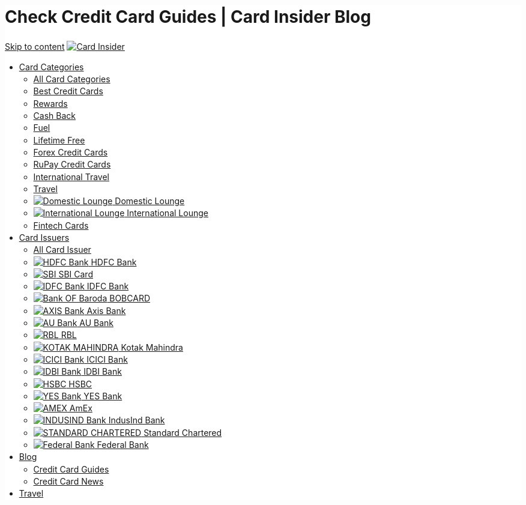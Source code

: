 # Check Credit Card Guides | Card Insider Blog

[ Skip to content](https://cardinsider.com/blog/category/credit-card-guides/#content "Skip to content")
[ ![Card Insider](https://cd9941cc.delivery.rocketcdn.me/wp-content/uploads/2024/07/cardinsider-logo.webp) ](https://cardinsider.com/)
  * [Card Categories](https://cardinsider.com/category/)
    * [ All Card Categories ](https://cardinsider.com/category/)
    * [ Best Credit Cards ](https://cardinsider.com/best-credit-cards-in-india/)
    * [ Rewards ](https://cardinsider.com/best-rewards-credit-cards-india/)
    * [ Cash Back ](https://cardinsider.com/best-cashback-credit-cards-india/)
    * [ Fuel ](https://cardinsider.com/best-fuel-credit-cards-india/)
    * [ Lifetime Free ](https://cardinsider.com/best-lifetime-free-credit-cards-india/)
    * [ Forex Credit Cards ](https://cardinsider.com/best-forex-cards-india/)
    * [ RuPay Credit Cards](https://cardinsider.com/rupay-credit-cards-for-upi-payments-in-india/)
    * [ International Travel ](https://cardinsider.com/best-credit-cards-for-international-travel/)
    * [ Travel ](https://cardinsider.com/best-travel-credit-cards-india/)
    * [ ![Domestic Lounge](https://cd9941cc.delivery.rocketcdn.me/wp-content/themes/astra-child/image/icon/domestic-new.png) Domestic Lounge ](https://cardinsider.com/credit-cards-free-domestic-airport-lounge-access-india/)
    * [ ![International Lounge](https://cd9941cc.delivery.rocketcdn.me/wp-content/themes/astra-child/image/icon/international.png) International Lounge ](https://cardinsider.com/credit-cards-free-international-airport-lounge-access/)
    * [ Fintech Cards ](https://cardinsider.com/fintech-cards/)
  * [Card Issuers](https://cardinsider.com/card-issuer/)
    * [ All Card Issuer ](https://cardinsider.com/card-issuer/)
    * [![HDFC Bank](https://cd9941cc.delivery.rocketcdn.me/wp-content/themes/astra-child/image/bank-icon/hdfc.png) HDFC Bank ](https://cardinsider.com/hdfc-bank/)
    * [![SBI](https://cd9941cc.delivery.rocketcdn.me/wp-content/themes/astra-child/image/bank-icon/sbi-card.png) SBI Card ](https://cardinsider.com/sbi-card/)
    * [![IDFC Bank](https://cd9941cc.delivery.rocketcdn.me/wp-content/themes/astra-child/image/bank-icon/idfc.png) IDFC Bank ](https://cardinsider.com/idfc-first-bank/)
    * [![Bank OF Baroda](https://cd9941cc.delivery.rocketcdn.me/wp-content/themes/astra-child/image/bank-icon/BOB-Card-Logo.webp) BOBCARD](https://cardinsider.com/bank-of-baroda/)
    * [![AXIS Bank](https://cd9941cc.delivery.rocketcdn.me/wp-content/themes/astra-child/image/bank-icon/axis.png) Axis Bank ](https://cardinsider.com/axis-bank/)
    * [ ![AU Bank](https://cd9941cc.delivery.rocketcdn.me/wp-content/themes/astra-child/image/bank-icon/au-bank.png) AU Bank](https://cardinsider.com/au-bank/)
    * [ ![RBL](https://cd9941cc.delivery.rocketcdn.me/wp-content/themes/contentberg/image/bank-icon/rbl.png) RBL ](https://cardinsider.com/rbl-bank/)
    * [ ![KOTAK MAHINDRA](https://cd9941cc.delivery.rocketcdn.me/wp-content/themes/astra-child/image/bank-icon/Kotak-Bank.png) Kotak Mahindra ](https://cardinsider.com/kotak/)
    * [![ICICI Bank](https://cd9941cc.delivery.rocketcdn.me/wp-content/themes/astra-child/image/bank-icon/icici.png) ICICI Bank ](https://cardinsider.com/icici-bank/)
    * [ ![IDBI Bank](https://cd9941cc.delivery.rocketcdn.me/wp-content/themes/astra-child/image/bank-icon-new/idbi.png) IDBI Bank ](https://cardinsider.com/idbi-bank/)
    * [![HSBC](https://cd9941cc.delivery.rocketcdn.me/wp-content/themes/astra-child/image/bank-icon/hsbc.png) HSBC ](https://cardinsider.com/hsbc-bank/)
    * [![YES Bank](https://cd9941cc.delivery.rocketcdn.me/wp-content/themes/astra-child/image/bank-icon/yes-bank.png) YES Bank ](https://cardinsider.com/yes-bank/)
    * [![AMEX](https://cd9941cc.delivery.rocketcdn.me/wp-content/themes/astra-child/image/bank-icon/amex.png) AmEx](https://cardinsider.com/american-express/)
    * [![INDUSIND Bank](https://cd9941cc.delivery.rocketcdn.me/wp-content/themes/astra-child/image/bank-icon/indusInd.png) IndusInd Bank ](https://cardinsider.com/indusind-bank/)
    * [ ![STANDARD CHARTERED](https://cd9941cc.delivery.rocketcdn.me/wp-content/themes/astra-child/image/bank-icon/scb.png) Standard Chartered](https://cardinsider.com/standard-chartered/)
    * [ ![Federal Bank](https://cd9941cc.delivery.rocketcdn.me/wp-content/themes/astra-child/image/bank-icon/federal.png) Federal Bank](https://cardinsider.com/federal-bank/)
  * [Blog](https://cardinsider.com/blog/)
    * [Credit Card Guides](https://cardinsider.com/blog/category/credit-card-guides/)
    * [Credit Card News](https://cardinsider.com/blog/category/credit-card-news/)
  * [Travel](https://cardinsider.com/travel/)